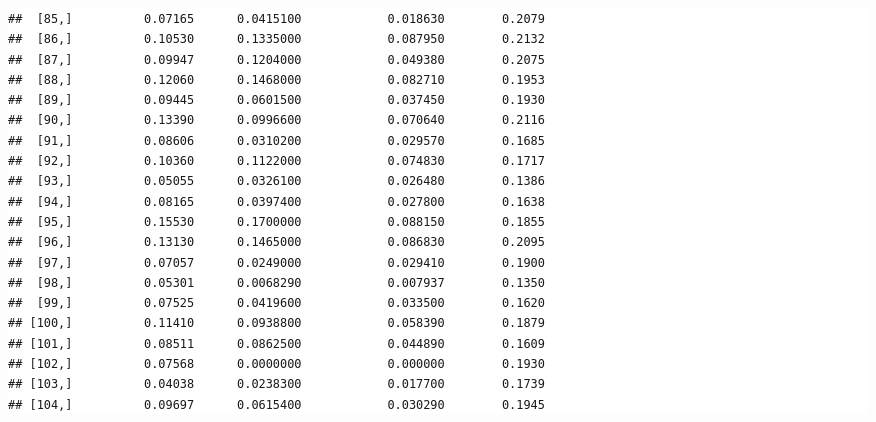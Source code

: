     ##  [85,]          0.07165      0.0415100            0.018630        0.2079
    ##  [86,]          0.10530      0.1335000            0.087950        0.2132
    ##  [87,]          0.09947      0.1204000            0.049380        0.2075
    ##  [88,]          0.12060      0.1468000            0.082710        0.1953
    ##  [89,]          0.09445      0.0601500            0.037450        0.1930
    ##  [90,]          0.13390      0.0996600            0.070640        0.2116
    ##  [91,]          0.08606      0.0310200            0.029570        0.1685
    ##  [92,]          0.10360      0.1122000            0.074830        0.1717
    ##  [93,]          0.05055      0.0326100            0.026480        0.1386
    ##  [94,]          0.08165      0.0397400            0.027800        0.1638
    ##  [95,]          0.15530      0.1700000            0.088150        0.1855
    ##  [96,]          0.13130      0.1465000            0.086830        0.2095
    ##  [97,]          0.07057      0.0249000            0.029410        0.1900
    ##  [98,]          0.05301      0.0068290            0.007937        0.1350
    ##  [99,]          0.07525      0.0419600            0.033500        0.1620
    ## [100,]          0.11410      0.0938800            0.058390        0.1879
    ## [101,]          0.08511      0.0862500            0.044890        0.1609
    ## [102,]          0.07568      0.0000000            0.000000        0.1930
    ## [103,]          0.04038      0.0238300            0.017700        0.1739
    ## [104,]          0.09697      0.0615400            0.030290        0.1945